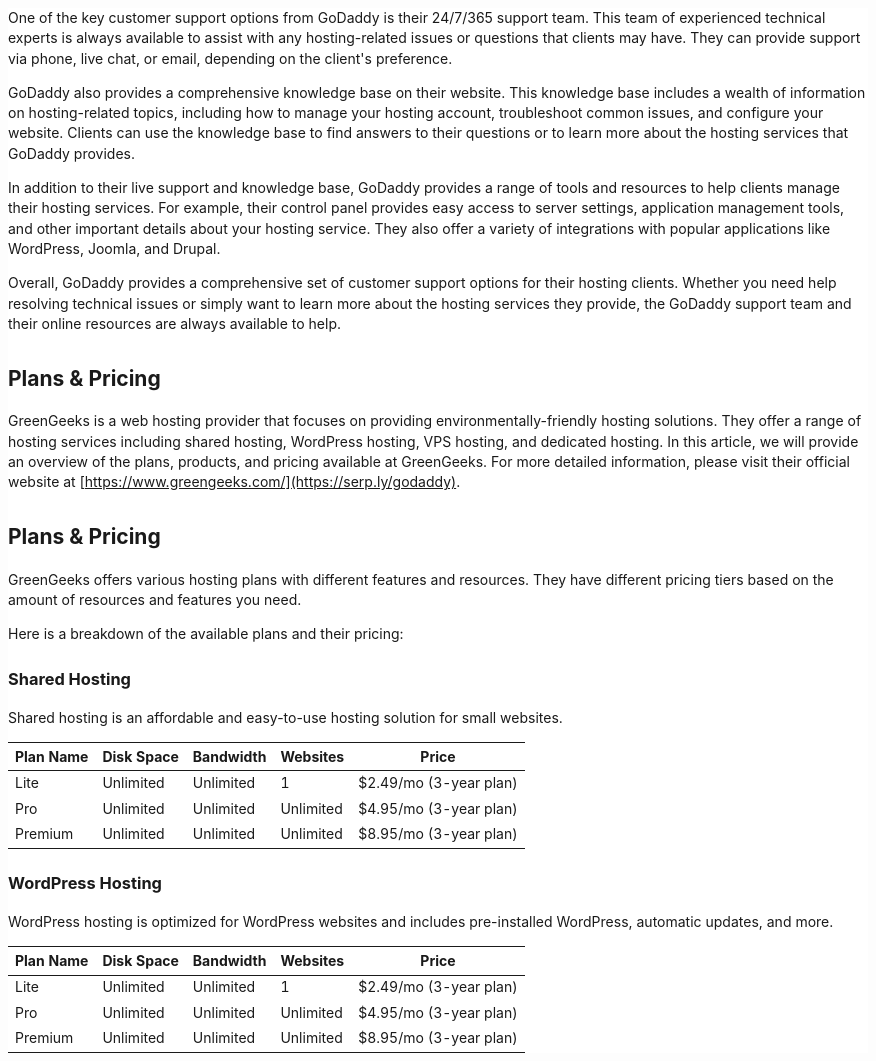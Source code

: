 One of the key customer support options from GoDaddy is their 24/7/365 support team. This team of experienced technical experts is always available to assist with any hosting-related issues or questions that clients may have. They can provide support via phone, live chat, or email, depending on the client's preference.

GoDaddy also provides a comprehensive knowledge base on their website. This knowledge base includes a wealth of information on hosting-related topics, including how to manage your hosting account, troubleshoot common issues, and configure your website. Clients can use the knowledge base to find answers to their questions or to learn more about the hosting services that GoDaddy provides.

In addition to their live support and knowledge base, GoDaddy provides a range of tools and resources to help clients manage their hosting services. For example, their control panel provides easy access to server settings, application management tools, and other important details about your hosting service. They also offer a variety of integrations with popular applications like WordPress, Joomla, and Drupal.

Overall, GoDaddy provides a comprehensive set of customer support options for their hosting clients. Whether you need help resolving technical issues or simply want to learn more about the hosting services they provide, the GoDaddy support team and their online resources are always available to help.

## Plans & Pricing

GreenGeeks is a web hosting provider that focuses on providing environmentally-friendly hosting solutions. They offer a range of hosting services including shared hosting, WordPress hosting, VPS hosting, and dedicated hosting. In this article, we will provide an overview of the plans, products, and pricing available at GreenGeeks. For more detailed information, please visit their official website at [https://www.greengeeks.com/](https://serp.ly/godaddy).

## Plans & Pricing

GreenGeeks offers various hosting plans with different features and resources. They have different pricing tiers based on the amount of resources and features you need.

Here is a breakdown of the available plans and their pricing:

### Shared Hosting

Shared hosting is an affordable and easy-to-use hosting solution for small websites.

| Plan Name | Disk Space | Bandwidth | Websites | Price |
| --- | --- | --- | --- | --- |
| Lite | Unlimited | Unlimited | 1 | $2.49/mo (3-year plan) |
| Pro | Unlimited | Unlimited | Unlimited | $4.95/mo (3-year plan) |
| Premium | Unlimited | Unlimited | Unlimited | $8.95/mo (3-year plan) |

### WordPress Hosting

WordPress hosting is optimized for WordPress websites and includes pre-installed WordPress, automatic updates, and more.

| Plan Name | Disk Space | Bandwidth | Websites | Price |
| --- | --- | --- | --- | --- |
| Lite | Unlimited | Unlimited | 1 | $2.49/mo (3-year plan) |
| Pro | Unlimited | Unlimited | Unlimited | $4.95/mo (3-year plan) |
| Premium | Unlimited | Unlimited | Unlimited | $8.95/mo (3-year plan) |
